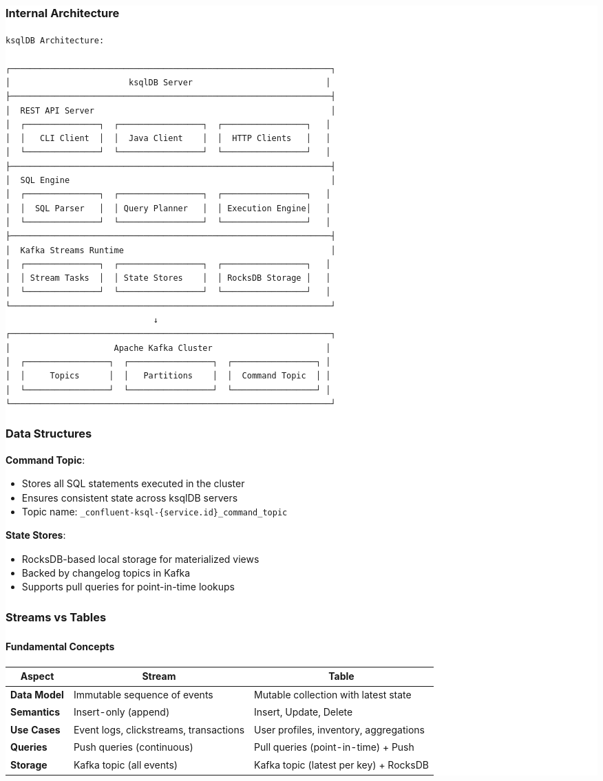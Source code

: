 ### Internal Architecture

```
ksqlDB Architecture:

┌─────────────────────────────────────────────────────────────────┐
│                        ksqlDB Server                           │
├─────────────────────────────────────────────────────────────────┤
│  REST API Server                                                │
│  ┌───────────────┐  ┌─────────────────┐  ┌─────────────────┐   │
│  │   CLI Client  │  │  Java Client    │  │  HTTP Clients   │   │
│  └───────────────┘  └─────────────────┘  └─────────────────┘   │
├─────────────────────────────────────────────────────────────────┤
│  SQL Engine                                                     │
│  ┌───────────────┐  ┌─────────────────┐  ┌─────────────────┐   │
│  │  SQL Parser   │  │ Query Planner   │  │ Execution Engine│   │
│  └───────────────┘  └─────────────────┘  └─────────────────┘   │
├─────────────────────────────────────────────────────────────────┤
│  Kafka Streams Runtime                                          │
│  ┌───────────────┐  ┌─────────────────┐  ┌─────────────────┐   │
│  │ Stream Tasks  │  │ State Stores    │  │ RocksDB Storage │   │
│  └───────────────┘  └─────────────────┘  └─────────────────┘   │
└─────────────────────────────────────────────────────────────────┘
                              ↓
┌─────────────────────────────────────────────────────────────────┐
│                     Apache Kafka Cluster                       │
│  ┌─────────────────┐  ┌─────────────────┐  ┌─────────────────┐ │
│  │     Topics      │  │   Partitions    │  │  Command Topic  │ │
│  └─────────────────┘  └─────────────────┘  └─────────────────┘ │
└─────────────────────────────────────────────────────────────────┘
```

### Data Structures

**Command Topic**: 
- Stores all SQL statements executed in the cluster
- Ensures consistent state across ksqlDB servers
- Topic name: `_confluent-ksql-{service.id}_command_topic`

**State Stores**:
- RocksDB-based local storage for materialized views
- Backed by changelog topics in Kafka
- Supports pull queries for point-in-time lookups

### Streams vs Tables

#### Fundamental Concepts

| Aspect | Stream | Table |
|--------|--------|-------|
| **Data Model** | Immutable sequence of events | Mutable collection with latest state |
| **Semantics** | Insert-only (append) | Insert, Update, Delete |
| **Use Cases** | Event logs, clickstreams, transactions | User profiles, inventory, aggregations |
| **Queries** | Push queries (continuous) | Pull queries (point-in-time) + Push |
| **Storage** | Kafka topic (all events) | Kafka topic (latest per key) + RocksDB |
